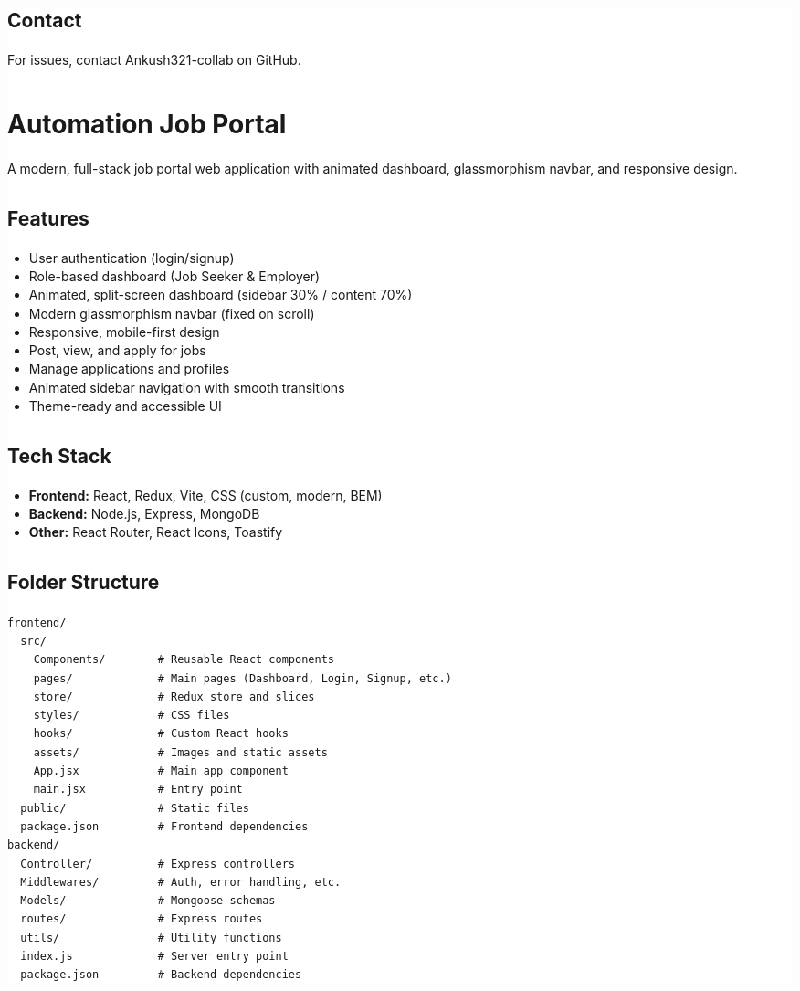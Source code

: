 ## Contact
For issues, contact Ankush321-collab on GitHub.

# Automation Job Portal

A modern, full-stack job portal web application with animated dashboard, glassmorphism navbar, and responsive design.

## Features

- User authentication (login/signup)
- Role-based dashboard (Job Seeker & Employer)
- Animated, split-screen dashboard (sidebar 30% / content 70%)
- Modern glassmorphism navbar (fixed on scroll)
- Responsive, mobile-first design
- Post, view, and apply for jobs
- Manage applications and profiles
- Animated sidebar navigation with smooth transitions
- Theme-ready and accessible UI

## Tech Stack

- **Frontend:** React, Redux, Vite, CSS (custom, modern, BEM)
- **Backend:** Node.js, Express, MongoDB
- **Other:** React Router, React Icons, Toastify

## Folder Structure

```
frontend/
  src/
    Components/        # Reusable React components
    pages/             # Main pages (Dashboard, Login, Signup, etc.)
    store/             # Redux store and slices
    styles/            # CSS files
    hooks/             # Custom React hooks
    assets/            # Images and static assets
    App.jsx            # Main app component
    main.jsx           # Entry point
  public/              # Static files
  package.json         # Frontend dependencies
backend/
  Controller/          # Express controllers
  Middlewares/         # Auth, error handling, etc.
  Models/              # Mongoose schemas
  routes/              # Express routes
  utils/               # Utility functions
  index.js             # Server entry point
  package.json         # Backend dependencies
```

